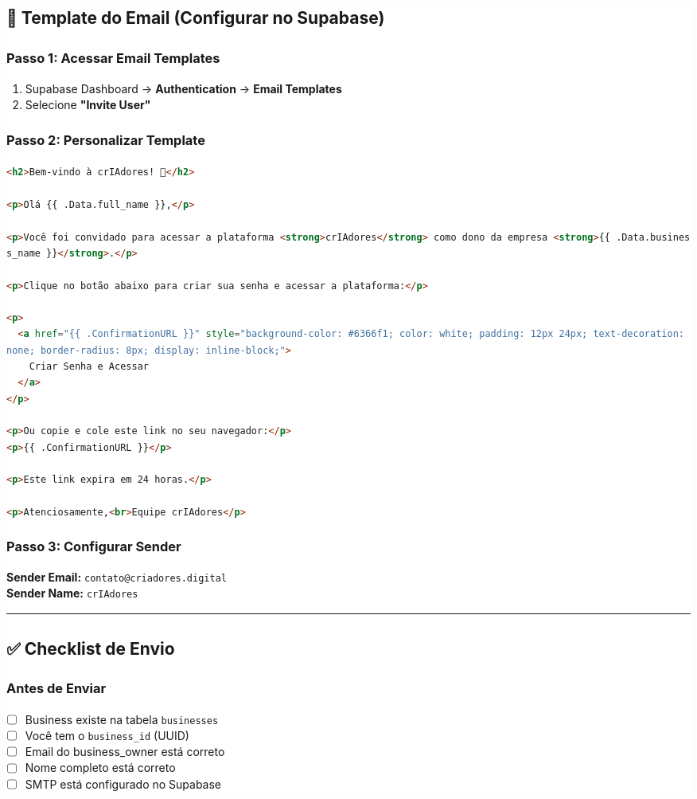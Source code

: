 
## 📧 Template do Email (Configurar no Supabase)

### Passo 1: Acessar Email Templates

1. Supabase Dashboard → **Authentication** → **Email Templates**
2. Selecione **"Invite User"**

### Passo 2: Personalizar Template

```html
<h2>Bem-vindo à crIAdores! 🎉</h2>

<p>Olá {{ .Data.full_name }},</p>

<p>Você foi convidado para acessar a plataforma <strong>crIAdores</strong> como dono da empresa <strong>{{ .Data.business_name }}</strong>.</p>

<p>Clique no botão abaixo para criar sua senha e acessar a plataforma:</p>

<p>
  <a href="{{ .ConfirmationURL }}" style="background-color: #6366f1; color: white; padding: 12px 24px; text-decoration: none; border-radius: 8px; display: inline-block;">
    Criar Senha e Acessar
  </a>
</p>

<p>Ou copie e cole este link no seu navegador:</p>
<p>{{ .ConfirmationURL }}</p>

<p>Este link expira em 24 horas.</p>

<p>Atenciosamente,<br>Equipe crIAdores</p>
```

### Passo 3: Configurar Sender

**Sender Email:** `contato@criadores.digital`  
**Sender Name:** `crIAdores`

---

## ✅ Checklist de Envio

### Antes de Enviar

- [ ] Business existe na tabela `businesses`
- [ ] Você tem o `business_id` (UUID)
- [ ] Email do business_owner está correto
- [ ] Nome completo está correto
- [ ] SMTP está configurado no Supabase
